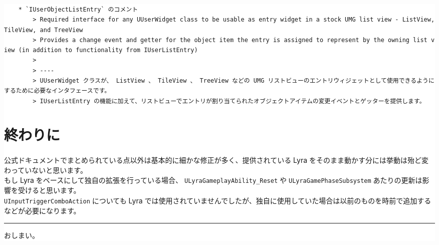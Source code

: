 		* `IUserObjectListEntry` のコメント
			> Required interface for any UUserWidget class to be usable as entry widget in a stock UMG list view - ListView, TileView, and TreeView  
			> Provides a change event and getter for the object item the entry is assigned to represent by the owning list view (in addition to functionality from IUserListEntry)  
			> 
			> ----
			> UUserWidget クラスが、 ListView 、 TileView 、 TreeView などの UMG リストビューのエントリウィジェットとして使用できるようにするために必要なインタフェースです。  
			> IUserListEntry の機能に加えて、リストビューでエントリが割り当てられたオブジェクトアイテムの変更イベントとゲッターを提供します。

# 終わりに

公式ドキュメントでまとめられている点以外は基本的に細かな修正が多く、提供されている Lyra をそのまま動かす分には挙動は殆ど変わっていないと思います。  
もし Lyra をベースにして独自の拡張を行っている場合、 `ULyraGameplayAbility_Reset` や `ULyraGamePhaseSubsystem` あたりの更新は影響を受けると思います。  
`UInputTriggerComboAction` についても Lyra では使用されていませんでしたが、独自に使用していた場合は以前のものを時前で追加するなどが必要になります。  

-----
おしまい。


[Lyra Starter Game]: https://www.unrealengine.com/marketplace/ja/product/lyra
[Unreal Engine 5.1 リリース ノート]: https://docs.unrealengine.com/5.1/ja/unreal-engine-5.1-release-notes/
[Unreal Engine 5.1 Documentation > プロダクション パイプラインをセットアップする > Unreal ビルド パイプライン > UnrealBuildTool > モジュールのプロパティ]: https://docs.unrealengine.com/5.1/ja/module-properties-in-unreal-engine/
[Unreal Engine 5.1 Documentation > サンプルとチュートリアル > サンプル ゲーム プロジェクト > Lyra サンプル ゲーム > Upgrading the Lyra Starter Game to the Latest Engine Release]: https://docs.unrealengine.com/5.1/ja/upgrading-the-lyra-starter-game-to-the-latest-engine-release-in-unreal-engine/
[Unreal Engine 5.1 Documentation > コンテンツをテストおよび最適化する > 自動化システムの概要]: https://docs.unrealengine.com/5.1/ja/automation-system-in-unreal-engine/
[Unreal Engine 5.1 Documentation > コンテンツをテストおよび最適化する > 自動化システムの概要 > 機能テスト]: https://docs.unrealengine.com/5.1/ja/functional-testing-in-unreal-engine/
[Unreal Engine 5.1 Documentation > Unreal Engine API Reference > Developer > FunctionalTesting > AFunctionalTest]: https://docs.unrealengine.com/5.1/en-US/API/Developer/FunctionalTesting/AFunctionalTest/




[Lyra Starter Game]: https://www.unrealengine.com/marketplace/ja/product/lyra
[Unreal Engine 5.1 Documentation > Unreal Engine API Reference > Developer > FunctionalTesting > AFunctionalTest]: https://docs.unrealengine.com/5.1/en-US/API/Developer/FunctionalTesting/AFunctionalTest/
[Unreal Engine 5.1 Documentation > コンテンツをテストおよび最適化する > 自動化システムの概要]: https://docs.unrealengine.com/5.1/ja/automation-system-in-unreal-engine/
[Unreal Engine 5.1 Documentation > コンテンツをテストおよび最適化する > 自動化システムの概要 > 機能テスト]: https://docs.unrealengine.com/5.1/ja/functional-testing-in-unreal-engine/
[Unreal Engine 5.1 Documentation > サンプルとチュートリアル > サンプル ゲーム プロジェクト > Lyra サンプル ゲーム > Upgrading the Lyra Starter Game to the Latest Engine Release]: https://docs.unrealengine.com/5.1/ja/upgrading-the-lyra-starter-game-to-the-latest-engine-release-in-unreal-engine/
[Unreal Engine 5.1 Documentation > プロダクション パイプラインをセットアップする > Unreal ビルド パイプライン > UnrealBuildTool > モジュールのプロパティ]: https://docs.unrealengine.com/5.1/ja/module-properties-in-unreal-engine/
[Unreal Engine 5.1 リリース ノート]: https://docs.unrealengine.com/5.1/ja/unreal-engine-5.1-release-notes/
